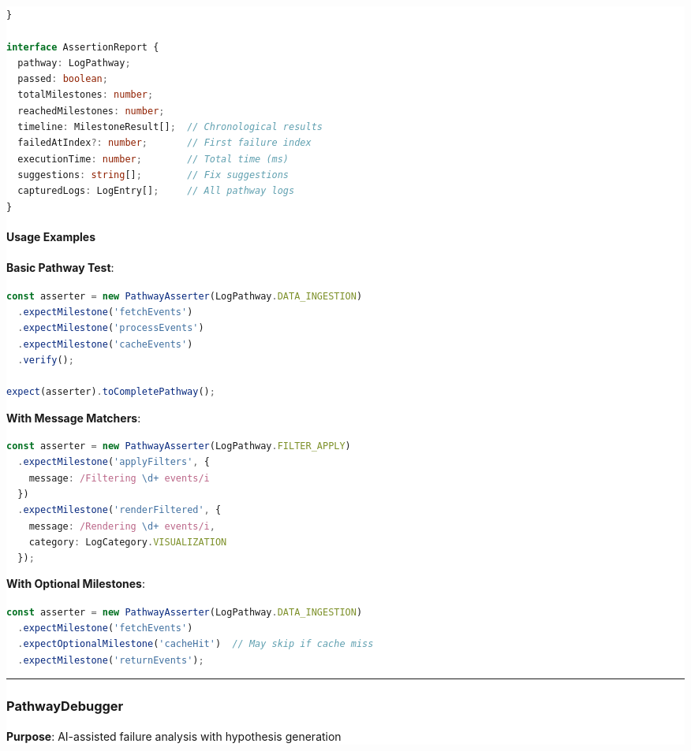 ```typescript
}

interface AssertionReport {
  pathway: LogPathway;
  passed: boolean;
  totalMilestones: number;
  reachedMilestones: number;
  timeline: MilestoneResult[];  // Chronological results
  failedAtIndex?: number;       // First failure index
  executionTime: number;        // Total time (ms)
  suggestions: string[];        // Fix suggestions
  capturedLogs: LogEntry[];     // All pathway logs
}
```

#### Usage Examples

**Basic Pathway Test**:
```typescript
const asserter = new PathwayAsserter(LogPathway.DATA_INGESTION)
  .expectMilestone('fetchEvents')
  .expectMilestone('processEvents')
  .expectMilestone('cacheEvents')
  .verify();

expect(asserter).toCompletePathway();
```

**With Message Matchers**:
```typescript
const asserter = new PathwayAsserter(LogPathway.FILTER_APPLY)
  .expectMilestone('applyFilters', {
    message: /Filtering \d+ events/i
  })
  .expectMilestone('renderFiltered', {
    message: /Rendering \d+ events/i,
    category: LogCategory.VISUALIZATION
  });
```

**With Optional Milestones**:
```typescript
const asserter = new PathwayAsserter(LogPathway.DATA_INGESTION)
  .expectMilestone('fetchEvents')
  .expectOptionalMilestone('cacheHit')  // May skip if cache miss
  .expectMilestone('returnEvents');
```

---

### PathwayDebugger

**Purpose**: AI-assisted failure analysis with hypothesis generation
